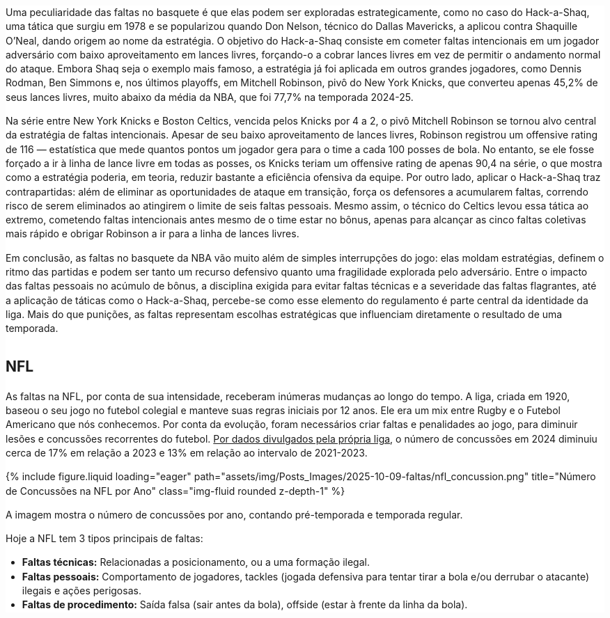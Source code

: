 

Uma peculiaridade das faltas no basquete é que elas podem ser exploradas estrategicamente, como no caso do Hack-a-Shaq, uma tática que surgiu em 1978 e se popularizou quando Don Nelson, técnico do Dallas Mavericks, a aplicou contra Shaquille O’Neal, dando origem ao nome da estratégia. O objetivo do Hack-a-Shaq consiste em cometer faltas intencionais em um jogador adversário com baixo aproveitamento em lances livres, forçando-o a cobrar lances livres em vez de permitir o andamento normal do ataque. Embora Shaq seja o exemplo mais famoso, a estratégia já foi aplicada em outros grandes jogadores, como Dennis Rodman, Ben Simmons e, nos últimos playoffs, em Mitchell Robinson, pivô do New York Knicks, que converteu apenas 45,2% de seus lances livres, muito abaixo da média da NBA, que foi 77,7% na temporada 2024-25.

Na série entre New York Knicks e Boston Celtics, vencida pelos Knicks por 4 a 2, o pivô Mitchell Robinson se tornou alvo central da estratégia de faltas intencionais. Apesar de seu baixo aproveitamento de lances livres, Robinson registrou um offensive rating de 116 — estatística que mede quantos pontos um jogador gera para o time a cada 100 posses de bola. No entanto, se ele fosse forçado a ir à linha de lance livre em todas as posses, os Knicks teriam um offensive rating de apenas 90,4 na série, o que mostra como a estratégia poderia, em teoria, reduzir bastante a eficiência ofensiva da equipe. Por outro lado, aplicar o Hack-a-Shaq traz contrapartidas: além de eliminar as oportunidades de ataque em transição, força os defensores a acumularem faltas, correndo risco de serem eliminados ao atingirem o limite de seis faltas pessoais. Mesmo assim, o técnico do Celtics levou essa tática ao extremo, cometendo faltas intencionais antes mesmo de o time estar no bônus, apenas para alcançar as cinco faltas coletivas mais rápido e obrigar Robinson a ir para a linha de lances livres.

Em conclusão, as faltas no basquete da NBA vão muito além de simples interrupções do jogo: elas moldam estratégias, definem o ritmo das partidas e podem ser tanto um recurso defensivo quanto uma fragilidade explorada pelo adversário. Entre o impacto das faltas pessoais no acúmulo de bônus, a disciplina exigida para evitar faltas técnicas e a severidade das faltas flagrantes, até a aplicação de táticas como o Hack-a-Shaq, percebe-se como esse elemento do regulamento é parte central da identidade da liga. Mais do que punições, as faltas representam escolhas estratégicas que influenciam diretamente o resultado de uma temporada.



<h2><b>NFL</b></h2>

As faltas na NFL, por conta de sua intensidade, receberam inúmeras mudanças ao longo do tempo. A liga, criada em 1920, baseou o seu jogo no futebol colegial e manteve suas regras iniciais por 12 anos. Ele era um mix entre Rugby e o Futebol Americano que nós conhecemos. Por conta da evolução, foram necessários criar faltas e penalidades ao jogo, para diminuir lesões e concussões recorrentes do futebol. [Por dados divulgados pela própria liga](https://operations.nfl.com/updates/football-ops/concussions-decrease-to-historic-low-in-2024-nfl-season), o número de concussões em 2024 diminuiu cerca de 17% em relação a 2023 e 13% em relação ao intervalo de 2021-2023.

<div class="row">
    <div class="col-sm mt-3 mt-md-0">
        {% include figure.liquid loading="eager" path="assets/img/Posts_Images/2025-10-09-faltas/nfl_concussion.png" title="Número de Concussões na NFL por Ano" class="img-fluid rounded z-depth-1" %}
    </div>
</div>

A imagem mostra o número de concussões por ano, contando pré-temporada e temporada regular.


Hoje a NFL tem 3 tipos principais de faltas:

<ul>
  <li><b>Faltas técnicas:</b> Relacionadas a posicionamento, ou a uma formação ilegal.</li>
  <li><b>Faltas pessoais:</b> Comportamento de jogadores, tackles (jogada defensiva para tentar tirar a bola e/ou derrubar o atacante) ilegais e ações perigosas.</li>
  <li><b>Faltas de procedimento:</b> Saída falsa (sair antes da bola), offside (estar à frente da linha da bola).</li>
</ul>

